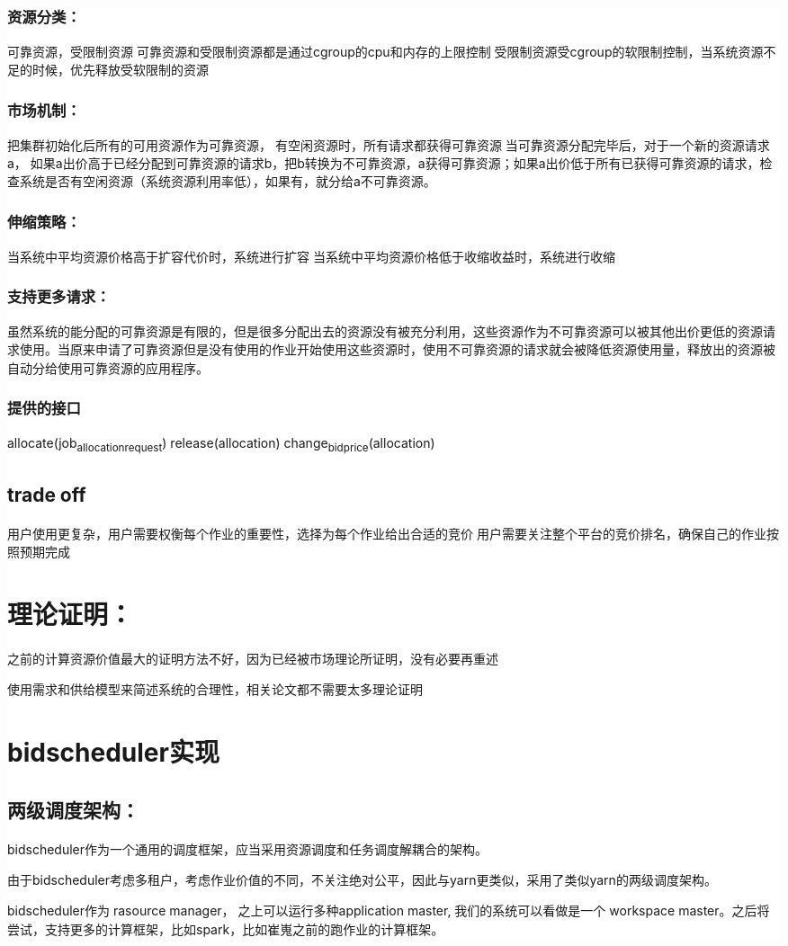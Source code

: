 ### 资源分类：<a id="sec-4-2-1" name="sec-4-2-1"></a>

可靠资源，受限制资源
可靠资源和受限制资源都是通过cgroup的cpu和内存的上限控制
受限制资源受cgroup的软限制控制，当系统资源不足的时候，优先释放受软限制的资源

### 市场机制：<a id="sec-4-2-2" name="sec-4-2-2"></a>

把集群初始化后所有的可用资源作为可靠资源，
有空闲资源时，所有请求都获得可靠资源
当可靠资源分配完毕后，对于一个新的资源请求a，
如果a出价高于已经分配到可靠资源的请求b，把b转换为不可靠资源，a获得可靠资源；如果a出价低于所有已获得可靠资源的请求，检查系统是否有空闲资源（系统资源利用率低），如果有，就分给a不可靠资源。

### 伸缩策略：<a id="sec-4-2-3" name="sec-4-2-3"></a>

当系统中平均资源价格高于扩容代价时，系统进行扩容
当系统中平均资源价格低于收缩收益时，系统进行收缩

### 支持更多请求：<a id="sec-4-2-4" name="sec-4-2-4"></a>

虽然系统的能分配的可靠资源是有限的，但是很多分配出去的资源没有被充分利用，这些资源作为不可靠资源可以被其他出价更低的资源请求使用。当原来申请了可靠资源但是没有使用的作业开始使用这些资源时，使用不可靠资源的请求就会被降低资源使用量，释放出的资源被自动分给使用可靠资源的应用程序。

### 提供的接口<a id="sec-4-2-5" name="sec-4-2-5"></a>

allocate(job<sub>allocation</sub><sub>request</sub>)
release(allocation)
change<sub>bidprice</sub>(allocation)

## trade off<a id="sec-4-3" name="sec-4-3"></a>

用户使用更复杂，用户需要权衡每个作业的重要性，选择为每个作业给出合适的竞价
用户需要关注整个平台的竞价排名，确保自己的作业按照预期完成

# 理论证明：<a id="sec-5" name="sec-5"></a>

之前的计算资源价值最大的证明方法不好，因为已经被市场理论所证明，没有必要再重述

使用需求和供给模型来简述系统的合理性，相关论文都不需要太多理论证明

# bidscheduler实现<a id="sec-6" name="sec-6"></a>

## 两级调度架构：<a id="sec-6-1" name="sec-6-1"></a>

bidscheduler作为一个通用的调度框架，应当采用资源调度和任务调度解耦合的架构。

由于bidscheduler考虑多租户，考虑作业价值的不同，不关注绝对公平，因此与yarn更类似，采用了类似yarn的两级调度架构。

bidscheduler作为 rasource manager， 之上可以运行多种application master, 我们的系统可以看做是一个 workspace master。之后将尝试，支持更多的计算框架，比如spark，比如崔嵬之前的跑作业的计算框架。
